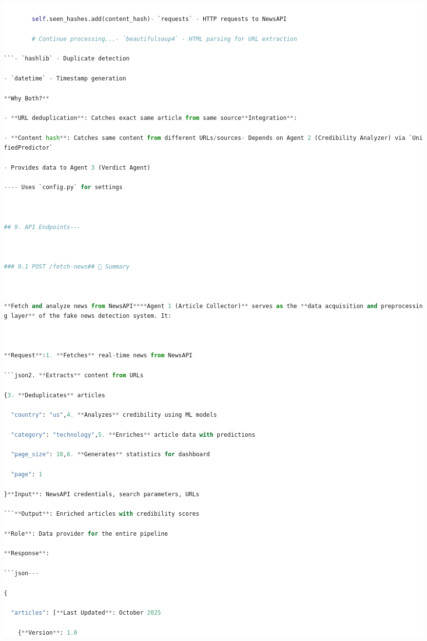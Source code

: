 ```python

        self.seen_hashes.add(content_hash)- `requests` - HTTP requests to NewsAPI

        # Continue processing...- `beautifulsoup4` - HTML parsing for URL extraction

```- `hashlib` - Duplicate detection

- `datetime` - Timestamp generation

**Why Both?**

- **URL deduplication**: Catches exact same article from same source**Integration**:

- **Content hash**: Catches same content from different URLs/sources- Depends on Agent 2 (Credibility Analyzer) via `UnifiedPredictor`

- Provides data to Agent 3 (Verdict Agent)

---- Uses `config.py` for settings



## 9. API Endpoints---



### 9.1 POST /fetch-news## 📝 Summary



**Fetch and analyze news from NewsAPI****Agent 1 (Article Collector)** serves as the **data acquisition and preprocessing layer** of the fake news detection system. It:



**Request**:1. **Fetches** real-time news from NewsAPI

```json2. **Extracts** content from URLs

{3. **Deduplicates** articles

  "country": "us",4. **Analyzes** credibility using ML models

  "category": "technology",5. **Enriches** article data with predictions

  "page_size": 10,6. **Generates** statistics for dashboard

  "page": 1

}**Input**: NewsAPI credentials, search parameters, URLs  

```**Output**: Enriched articles with credibility scores  

**Role**: Data provider for the entire pipeline

**Response**:

```json---

{

  "articles": [**Last Updated**: October 2025  

    {**Version**: 1.0  
```